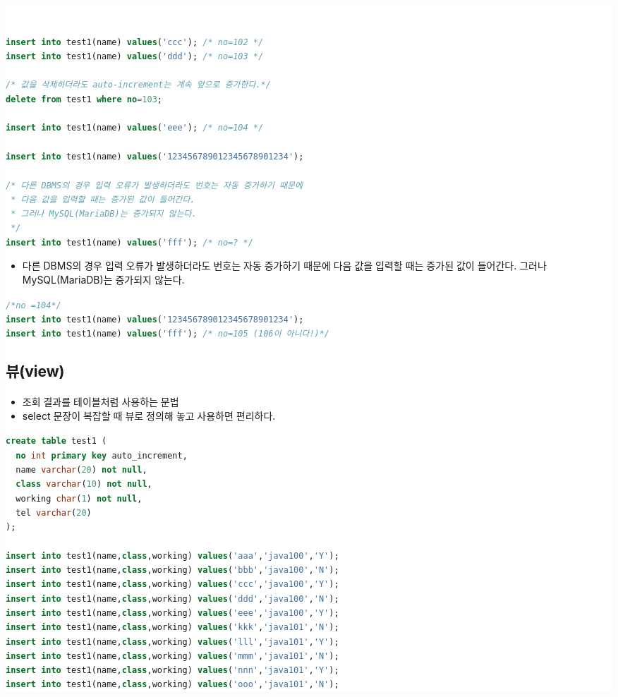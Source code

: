 ```sql


insert into test1(name) values('ccc'); /* no=102 */
insert into test1(name) values('ddd'); /* no=103 */

/* 값을 삭제하더라도 auto-increment는 계속 앞으로 증가한다.*/
delete from test1 where no=103;

insert into test1(name) values('eee'); /* no=104 */

insert into test1(name) values('123456789012345678901234');

/* 다른 DBMS의 경우 입력 오류가 발생하더라도 번호는 자동 증가하기 때문에 
 * 다음 값을 입력할 때는 증가된 값이 들어간다.
 * 그러나 MySQL(MariaDB)는 증가되지 않는다.
 */
insert into test1(name) values('fff'); /* no=? */

```

- 다른 DBMS의 경우 입력 오류가 발생하더라도 번호는 자동 증가하기 때문에 다음 값을 입력할 때는 증가된 값이 들어간다. 그러나 MySQL(MariaDB)는 증가되지 않는다.

```sql
/*no =104*/
insert into test1(name) values('123456789012345678901234');
insert into test1(name) values('fff'); /* no=105 (106이 아니다!)*/
```



## 뷰(view)

- 조회 결과를 테이블처럼 사용하는 문법
- select 문장이 복잡할 때 뷰로 정의해 놓고 사용하면 편리하다.

```sql
create table test1 (
  no int primary key auto_increment,
  name varchar(20) not null,
  class varchar(10) not null,
  working char(1) not null,
  tel varchar(20)
);

insert into test1(name,class,working) values('aaa','java100','Y');
insert into test1(name,class,working) values('bbb','java100','N');
insert into test1(name,class,working) values('ccc','java100','Y');
insert into test1(name,class,working) values('ddd','java100','N');
insert into test1(name,class,working) values('eee','java100','Y');
insert into test1(name,class,working) values('kkk','java101','N');
insert into test1(name,class,working) values('lll','java101','Y');
insert into test1(name,class,working) values('mmm','java101','N');
insert into test1(name,class,working) values('nnn','java101','Y');
insert into test1(name,class,working) values('ooo','java101','N'); 
```
